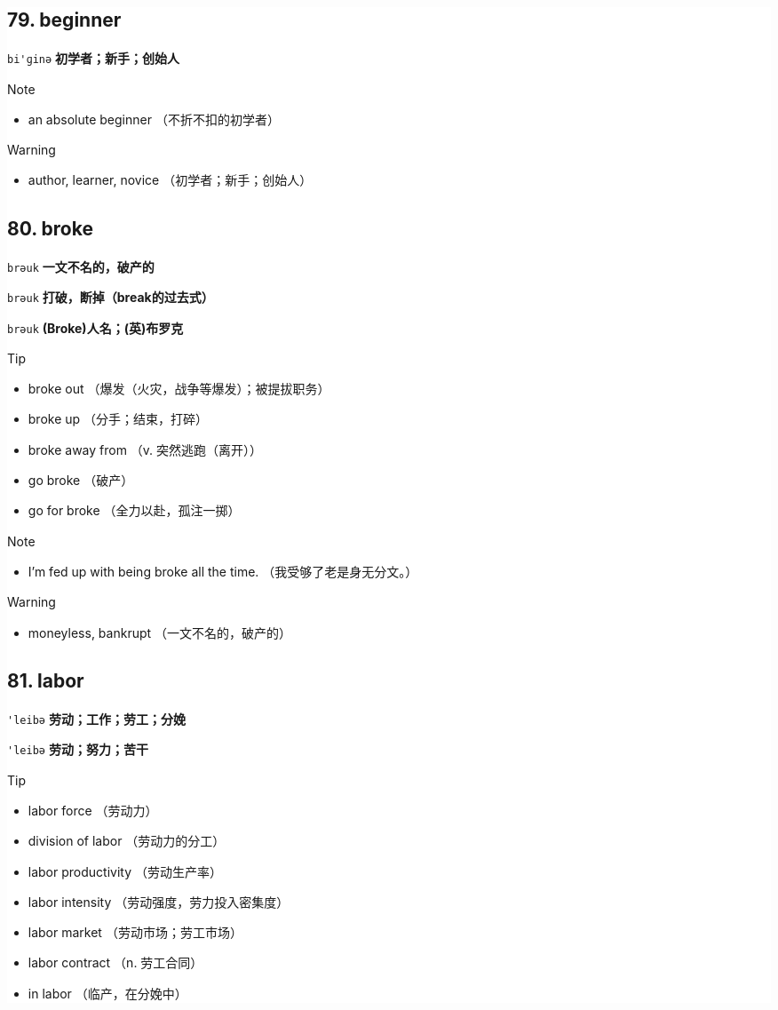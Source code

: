 ## 79. beginner

`bi'ɡinə`  **初学者；新手；创始人**

> [!NOTE]
>
> - an absolute beginner （不折不扣的初学者）
>

> [!WARNING]
>
> - author, learner, novice （初学者；新手；创始人）
>

## 80. broke

`brəuk`  **一文不名的，破产的**

`brəuk`  **打破，断掉（break的过去式）**

`brəuk`  **(Broke)人名；(英)布罗克**

> [!TIP]
>
> - broke out （爆发（火灾，战争等爆发）；被提拔职务）
>
> - broke up （分手；结束，打碎）
>
> - broke away from （v. 突然逃跑（离开））
>
> - go broke （破产）
>
> - go for broke （全力以赴，孤注一掷）
>

> [!NOTE]
>
> - I’m fed up with being broke all the time. （我受够了老是身无分文。）
>

> [!WARNING]
>
> - moneyless, bankrupt （一文不名的，破产的）
>

## 81. labor

`'leibə`  **劳动；工作；劳工；分娩**

`'leibə`  **劳动；努力；苦干**

> [!TIP]
>
> - labor force （劳动力）
>
> - division of labor （劳动力的分工）
>
> - labor productivity （劳动生产率）
>
> - labor intensity （劳动强度，劳力投入密集度）
>
> - labor market （劳动市场；劳工市场）
>
> - labor contract （n. 劳工合同）
>
> - in labor （临产，在分娩中）
>